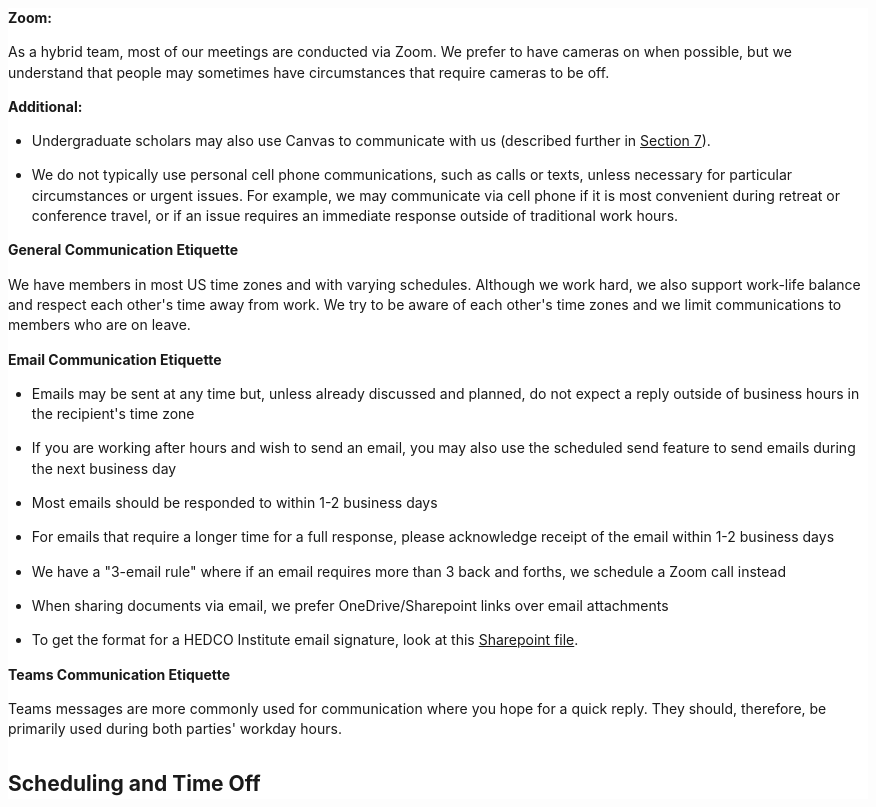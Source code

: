 **Zoom:**

As a hybrid team, most of our meetings are conducted via Zoom. We prefer
to have cameras on when possible, but we understand that people may
sometimes have circumstances that require cameras to be off.

**Additional:**

-   Undergraduate scholars may also use Canvas to communicate with us
    (described further in [Section 7](#undergraduate-scholars-program)).

-   We do not typically use personal cell phone communications, such as
    calls or texts, unless necessary for particular circumstances or
    urgent issues. For example, we may communicate via cell phone if it
    is most convenient during retreat or conference travel, or if an
    issue requires an immediate response outside of traditional work
    hours.

**General Communication Etiquette**

We have members in most US time zones and with varying schedules.
Although we work hard, we also support work-life balance and respect
each other's time away from work. We try to be aware of each other's
time zones and we limit communications to members who are on leave.

**Email Communication Etiquette**

-   Emails may be sent at any time but, unless already discussed and
    planned, do not expect a reply outside of business hours in the
    recipient's time zone

-   If you are working after hours and wish to send an email, you may
    also use the scheduled send feature to send emails during the next
    business day

-   Most emails should be responded to within 1-2 business days

-   For emails that require a longer time for a full response, please
    acknowledge receipt of the email within 1-2 business days

-   We have a "3-email rule" where if an email requires more than 3 back
    and forths, we schedule a Zoom call instead

-   When sharing documents via email, we prefer OneDrive/Sharepoint
    links over email attachments

-   To get the format for a HEDCO Institute email signature, look at
    this [Sharepoint
    file](https://uoregon.sharepoint.com/:w:/s/O365_HEDCOInstitute/ESCHpgjYLhZGslKwYzQ8VFgBHoCsAfUCcwGaoEqgJ4qT-Q?CID=7BB8EED9-8E2E-42F1-8217-2D6491AD3F2C&wdLOR=c0185B66D-2E00-4623-A2CC-0C2264C2272D).

**Teams Communication Etiquette**

Teams messages are more commonly used for communication where you hope
for a quick reply. They should, therefore, be primarily used during both
parties' workday hours.

## Scheduling and Time Off
